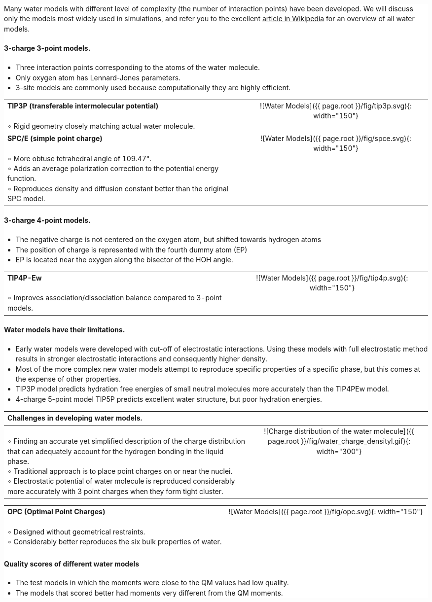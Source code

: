 Many water models with different level of complexity (the number of interaction points) have been developed. We will discuss only the models most widely used in simulations, and refer you to the excellent [article in Wikipedia](https://en.wikipedia.org/wiki/Water_model) for an overview of all water models.

#### 3-charge 3-point models.
- Three interaction points corresponding to the atoms of the water molecule. 
- Only oxygen atom has Lennard-Jones parameters.
- 3-site models are commonly used because computationally they are highly efficient.

|||
|:-|:-:|
|**TIP3P (transferable intermolecular potential)**  <br><br>$\circ$  Rigid geometry closely matching actual water molecule.  | ![Water Models]({{ page.root }}/fig/tip3p.svg){: width="150"}|
|**SPC/E (simple point charge)**  <br><br>$\circ$  More obtuse tetrahedral angle of 109.47°.<br>$\circ$  Adds an average polarization correction to the potential energy function.<br>$\circ$  Reproduces density and diffusion constant better than the original SPC model. | ![Water Models]({{ page.root }}/fig/spce.svg){: width="150"}|


#### 3-charge 4-point models.
- The negative charge is not centered on the oxygen atom, but shifted towards hydrogen atoms
- The position of charge is represented with the fourth dummy atom (EP)
- EP is located near the oxygen along the bisector of the HOH angle. 

|||
|:-|:-:|
|**TIP4P-Ew**<br><br>$\circ$  Improves association/dissociation balance compared to 3-point models. | ![Water Models]({{ page.root }}/fig/tip4p.svg){: width="150"}|

#### Water models have their limitations.
- Early water models were developed with cut-off of electrostatic interactions. Using these models with full electrostatic method results in stronger electrostatic interactions and consequently higher density.
- Most of the more complex new water models attempt to reproduce specific properties of a specific phase, but this comes at the expense of other properties.
- TIP3P model predicts hydration free energies of small neutral molecules more accurately than the TIP4PEw model.
- 4-charge 5-point model TIP5P predicts excellent water structure, but poor hydration energies. 

|Challenges in developing water models.||
|:-|:-:|
|<br>$\circ$ Finding an accurate yet simplified description of the charge distribution that can adequately account for the hydrogen bonding in the liquid phase.<br>$\circ$ Traditional approach is to place point charges on or near the nuclei.<br>$\circ$ Electrostatic potential of water molecule is reproduced considerably more accurately with 3 point charges when they form tight cluster.|![Charge distribution of the water molecule]({{ page.root }}/fig/water_charge_densityl.gif){: width="300"}|

|||
|:-|:-:|
|**OPC (Optimal Point Charges)**<br><br>$\circ$ Designed without geometrical restraints.<br>$\circ$ Considerably better reproduces the six bulk properties of water. | ![Water Models]({{ page.root }}/fig/opc.svg){: width="150"}|

#### Quality scores of different water models 
- The test models in which the moments were close to the QM values had low quality. 
- The models that scored better had moments very different from the QM moments. 
